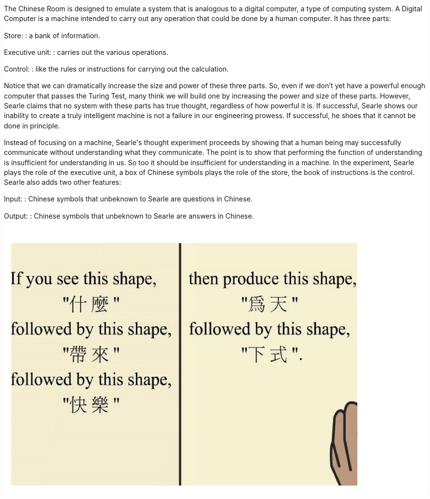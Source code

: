 The Chinese Room is designed to emulate a system that is analogous to a digital computer, a type of computing system. A Digital Computer is a machine intended to carry out any operation that could be done by a human computer. It has three parts: 

Store:
: a bank of information. 

Executive unit:
: carries out the various operations.

Control:
: like the rules or instructions for carrying out the calculation.

Notice that we can dramatically increase the size and power of these three parts. So, even if we don’t yet have a powerful enough computer that passes the Turing Test, many think we will build one by increasing the power and size of these parts. However, Searle claims that no system with these parts has true thought, regardless of how powerful it is. If successful, Searle shows our inability to create a truly intelligent machine is not a failure in our engineering prowess. If successful, he shoes that it cannot be done in principle.  

Instead of focusing on a machine, Searle's thought experiment proceeds by showing that a human being may successfully communicate without understanding what they communicate. The point is to show that performing the function of understanding is insufficient for understanding in us. So too it should be insufficient for understanding in a machine. In the experiment, Searle plays the role of the executive unit, a box of Chinese symbols plays the role of the store, the book of instructions is the control. Searle also adds two other features:  


Input:
:   Chinese symbols that unbeknown to Searle are questions in Chinese.

Output:
:   Chinese symbols that unbeknown to Searle are answers in Chinese.

![image](directions.jpg)
